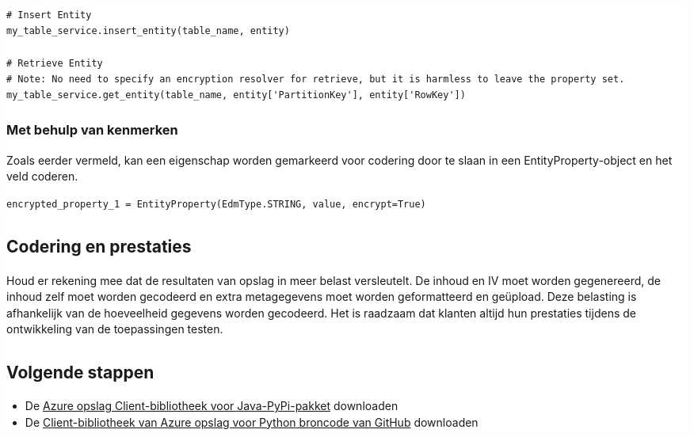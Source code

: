     # Insert Entity
    my_table_service.insert_entity(table_name, entity)

    # Retrieve Entity
    # Note: No need to specify an encryption resolver for retrieve, but it is harmless to leave the property set.
    my_table_service.get_entity(table_name, entity['PartitionKey'], entity['RowKey'])

### <a name="using-attributes"></a>Met behulp van kenmerken
Zoals eerder vermeld, kan een eigenschap worden gemarkeerd voor codering door te slaan in een EntityProperty-object en het veld coderen.

    encrypted_property_1 = EntityProperty(EdmType.STRING, value, encrypt=True)

## <a name="encryption-and-performance"></a>Codering en prestaties
Houd er rekening mee dat de resultaten van opslag in meer belast versleutelt. De inhoud en IV moet worden gegenereerd, de inhoud zelf moet worden gecodeerd en extra metagegevens moet worden geformatteerd en geüpload. Deze belasting is afhankelijk van de hoeveelheid gegevens worden gecodeerd. Het is raadzaam dat klanten altijd hun prestaties tijdens de ontwikkeling van de toepassingen testen.

## <a name="next-steps"></a>Volgende stappen

- De [Azure opslag Client-bibliotheek voor Java-PyPi-pakket](https://pypi.python.org/pypi/azure-storage) downloaden
- De [Client-bibliotheek van Azure opslag voor Python broncode van GitHub](https://github.com/Azure/azure-storage-python) downloaden
